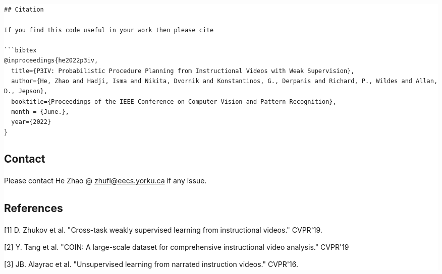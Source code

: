 ```
## Citation

If you find this code useful in your work then please cite

```bibtex
@inproceedings{he2022p3iv,
  title={P3IV: Probabilistic Procedure Planning from Instructional Videos with Weak Supervision},
  author={He, Zhao and Hadji, Isma and Nikita, Dvornik and Konstantinos, G., Derpanis and Richard, P., Wildes and Allan, D., Jepson},
  booktitle={Proceedings of the IEEE Conference on Computer Vision and Pattern Recognition},
  month = {June.},
  year={2022}
}
```

## Contact
Please contact He Zhao @ zhufl@eecs.yorku.ca if any issue.

## References
[1] D. Zhukov et al. "Cross-task weakly supervised learning from instructional videos." CVPR'19.

[2] Y. Tang et al. "COIN: A large-scale dataset for comprehensive instructional video analysis." CVPR'19

[3] JB. Alayrac et al. "Unsupervised learning from narrated instruction videos." CVPR'16.
